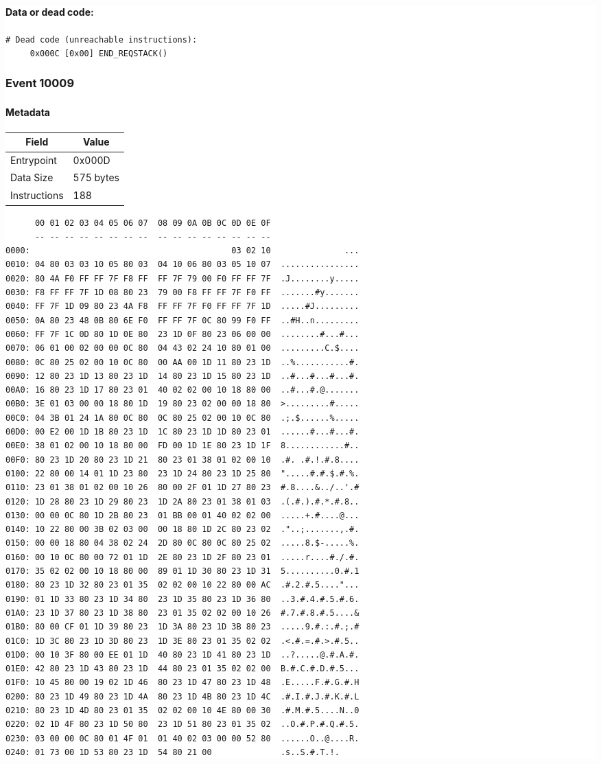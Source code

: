 #### Data or dead code:

```
# Dead code (unreachable instructions):
     0x000C [0x00] END_REQSTACK()
```

### Event 10009

#### Metadata

| Field        | Value     |
|--------------|-----------|
| Entrypoint   | 0x000D    |
| Data Size    | 575 bytes |
| Instructions | 188       |

```
      00 01 02 03 04 05 06 07  08 09 0A 0B 0C 0D 0E 0F
      -- -- -- -- -- -- -- --  -- -- -- -- -- -- -- --
0000:                                         03 02 10               ...
0010: 04 80 03 03 10 05 80 03  04 10 06 80 03 05 10 07  ................
0020: 80 4A F0 FF FF 7F F8 FF  FF 7F 79 00 F0 FF FF 7F  .J........y.....
0030: F8 FF FF 7F 1D 08 80 23  79 00 F8 FF FF 7F F0 FF  .......#y.......
0040: FF 7F 1D 09 80 23 4A F8  FF FF 7F F0 FF FF 7F 1D  .....#J.........
0050: 0A 80 23 48 0B 80 6E F0  FF FF 7F 0C 80 99 F0 FF  ..#H..n.........
0060: FF 7F 1C 0D 80 1D 0E 80  23 1D 0F 80 23 06 00 00  ........#...#...
0070: 06 01 00 02 00 00 0C 80  04 43 02 24 10 80 01 00  .........C.$....
0080: 0C 80 25 02 00 10 0C 80  00 AA 00 1D 11 80 23 1D  ..%...........#.
0090: 12 80 23 1D 13 80 23 1D  14 80 23 1D 15 80 23 1D  ..#...#...#...#.
00A0: 16 80 23 1D 17 80 23 01  40 02 02 00 10 18 80 00  ..#...#.@.......
00B0: 3E 01 03 00 00 18 80 1D  19 80 23 02 00 00 18 80  >.........#.....
00C0: 04 3B 01 24 1A 80 0C 80  0C 80 25 02 00 10 0C 80  .;.$......%.....
00D0: 00 E2 00 1D 1B 80 23 1D  1C 80 23 1D 1D 80 23 01  ......#...#...#.
00E0: 38 01 02 00 10 18 80 00  FD 00 1D 1E 80 23 1D 1F  8............#..
00F0: 80 23 1D 20 80 23 1D 21  80 23 01 38 01 02 00 10  .#. .#.!.#.8....
0100: 22 80 00 14 01 1D 23 80  23 1D 24 80 23 1D 25 80  ".....#.#.$.#.%.
0110: 23 01 38 01 02 00 10 26  80 00 2F 01 1D 27 80 23  #.8....&../..'.#
0120: 1D 28 80 23 1D 29 80 23  1D 2A 80 23 01 38 01 03  .(.#.).#.*.#.8..
0130: 00 00 0C 80 1D 2B 80 23  01 BB 00 01 40 02 02 00  .....+.#....@...
0140: 10 22 80 00 3B 02 03 00  00 18 80 1D 2C 80 23 02  ."..;.......,.#.
0150: 00 00 18 80 04 38 02 24  2D 80 0C 80 0C 80 25 02  .....8.$-.....%.
0160: 00 10 0C 80 00 72 01 1D  2E 80 23 1D 2F 80 23 01  .....r....#./.#.
0170: 35 02 02 00 10 18 80 00  89 01 1D 30 80 23 1D 31  5..........0.#.1
0180: 80 23 1D 32 80 23 01 35  02 02 00 10 22 80 00 AC  .#.2.#.5...."...
0190: 01 1D 33 80 23 1D 34 80  23 1D 35 80 23 1D 36 80  ..3.#.4.#.5.#.6.
01A0: 23 1D 37 80 23 1D 38 80  23 01 35 02 02 00 10 26  #.7.#.8.#.5....&
01B0: 80 00 CF 01 1D 39 80 23  1D 3A 80 23 1D 3B 80 23  .....9.#.:.#.;.#
01C0: 1D 3C 80 23 1D 3D 80 23  1D 3E 80 23 01 35 02 02  .<.#.=.#.>.#.5..
01D0: 00 10 3F 80 00 EE 01 1D  40 80 23 1D 41 80 23 1D  ..?.....@.#.A.#.
01E0: 42 80 23 1D 43 80 23 1D  44 80 23 01 35 02 02 00  B.#.C.#.D.#.5...
01F0: 10 45 80 00 19 02 1D 46  80 23 1D 47 80 23 1D 48  .E.....F.#.G.#.H
0200: 80 23 1D 49 80 23 1D 4A  80 23 1D 4B 80 23 1D 4C  .#.I.#.J.#.K.#.L
0210: 80 23 1D 4D 80 23 01 35  02 02 00 10 4E 80 00 30  .#.M.#.5....N..0
0220: 02 1D 4F 80 23 1D 50 80  23 1D 51 80 23 01 35 02  ..O.#.P.#.Q.#.5.
0230: 03 00 00 0C 80 01 4F 01  01 40 02 03 00 00 52 80  ......O..@....R.
0240: 01 73 00 1D 53 80 23 1D  54 80 21 00              .s..S.#.T.!.    
```
